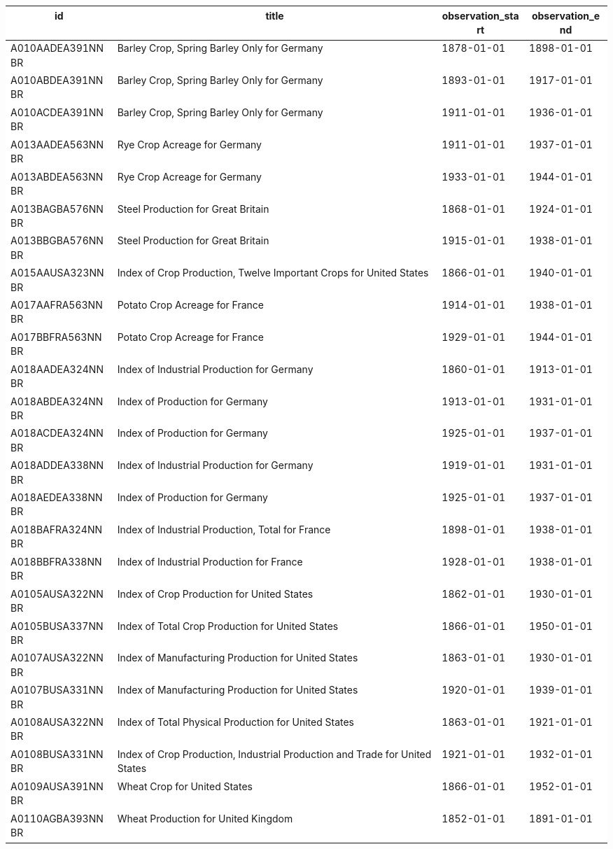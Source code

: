 | id                    | title                                                                                                                                                  | observation_start   | observation_end   |
|-----------------------|--------------------------------------------------------------------------------------------------------------------------------------------------------|---------------------|-------------------|
| A010AADEA391NNBR      | Barley Crop, Spring Barley Only for Germany                                                                                                            | 1878-01-01          | 1898-01-01        |
| A010ABDEA391NNBR      | Barley Crop, Spring Barley Only for Germany                                                                                                            | 1893-01-01          | 1917-01-01        |
| A010ACDEA391NNBR      | Barley Crop, Spring Barley Only for Germany                                                                                                            | 1911-01-01          | 1936-01-01        |
| A013AADEA563NNBR      | Rye Crop Acreage for Germany                                                                                                                           | 1911-01-01          | 1937-01-01        |
| A013ABDEA563NNBR      | Rye Crop Acreage for Germany                                                                                                                           | 1933-01-01          | 1944-01-01        |
| A013BAGBA576NNBR      | Steel Production for Great Britain                                                                                                                     | 1868-01-01          | 1924-01-01        |
| A013BBGBA576NNBR      | Steel Production for Great Britain                                                                                                                     | 1915-01-01          | 1938-01-01        |
| A015AAUSA323NNBR      | Index of Crop Production, Twelve Important Crops for United States                                                                                     | 1866-01-01          | 1940-01-01        |
| A017AAFRA563NNBR      | Potato Crop Acreage for France                                                                                                                         | 1914-01-01          | 1938-01-01        |
| A017BBFRA563NNBR      | Potato Crop Acreage for France                                                                                                                         | 1929-01-01          | 1944-01-01        |
| A018AADEA324NNBR      | Index of Industrial Production for Germany                                                                                                             | 1860-01-01          | 1913-01-01        |
| A018ABDEA324NNBR      | Index of Production for Germany                                                                                                                        | 1913-01-01          | 1931-01-01        |
| A018ACDEA324NNBR      | Index of Production for Germany                                                                                                                        | 1925-01-01          | 1937-01-01        |
| A018ADDEA338NNBR      | Index of Industrial Production for Germany                                                                                                             | 1919-01-01          | 1931-01-01        |
| A018AEDEA338NNBR      | Index of Production for Germany                                                                                                                        | 1925-01-01          | 1937-01-01        |
| A018BAFRA324NNBR      | Index of Industrial Production, Total for France                                                                                                       | 1898-01-01          | 1938-01-01        |
| A018BBFRA338NNBR      | Index of Industrial Production for France                                                                                                              | 1928-01-01          | 1938-01-01        |
| A0105AUSA322NNBR      | Index of Crop Production for United States                                                                                                             | 1862-01-01          | 1930-01-01        |
| A0105BUSA337NNBR      | Index of Total Crop Production for United States                                                                                                       | 1866-01-01          | 1950-01-01        |
| A0107AUSA322NNBR      | Index of Manufacturing Production for United States                                                                                                    | 1863-01-01          | 1930-01-01        |
| A0107BUSA331NNBR      | Index of Manufacturing Production for United States                                                                                                    | 1920-01-01          | 1939-01-01        |
| A0108AUSA322NNBR      | Index of Total Physical Production for United States                                                                                                   | 1863-01-01          | 1921-01-01        |
| A0108BUSA331NNBR      | Index of Crop Production, Industrial Production and Trade for United States                                                                            | 1921-01-01          | 1932-01-01        |
| A0109AUSA391NNBR      | Wheat Crop for United States                                                                                                                           | 1866-01-01          | 1952-01-01        |
| A0110AGBA393NNBR      | Wheat Production for United Kingdom                                                                                                                    | 1852-01-01          | 1891-01-01        |
